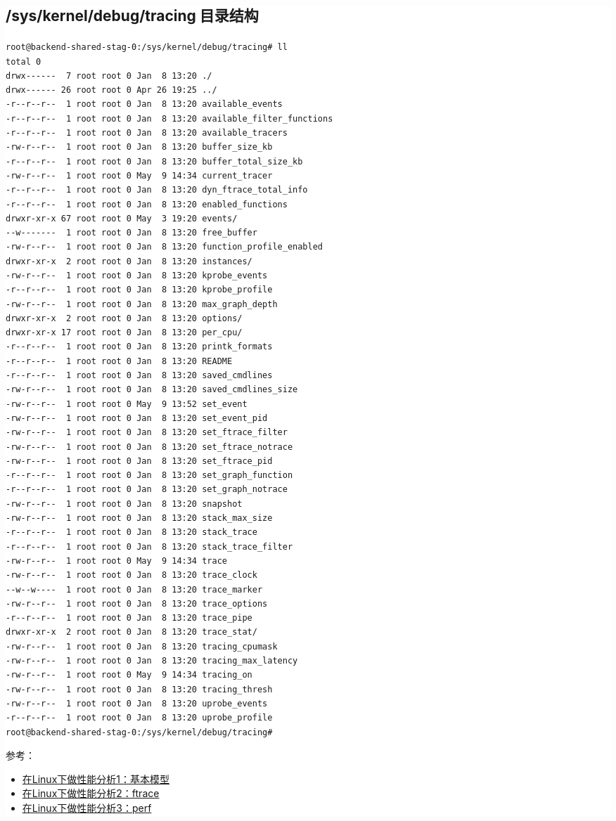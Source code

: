 ## /sys/kernel/debug/tracing 目录结构

```
root@backend-shared-stag-0:/sys/kernel/debug/tracing# ll
total 0
drwx------  7 root root 0 Jan  8 13:20 ./
drwx------ 26 root root 0 Apr 26 19:25 ../
-r--r--r--  1 root root 0 Jan  8 13:20 available_events
-r--r--r--  1 root root 0 Jan  8 13:20 available_filter_functions
-r--r--r--  1 root root 0 Jan  8 13:20 available_tracers
-rw-r--r--  1 root root 0 Jan  8 13:20 buffer_size_kb
-r--r--r--  1 root root 0 Jan  8 13:20 buffer_total_size_kb
-rw-r--r--  1 root root 0 May  9 14:34 current_tracer
-r--r--r--  1 root root 0 Jan  8 13:20 dyn_ftrace_total_info
-r--r--r--  1 root root 0 Jan  8 13:20 enabled_functions
drwxr-xr-x 67 root root 0 May  3 19:20 events/
--w-------  1 root root 0 Jan  8 13:20 free_buffer
-rw-r--r--  1 root root 0 Jan  8 13:20 function_profile_enabled
drwxr-xr-x  2 root root 0 Jan  8 13:20 instances/
-rw-r--r--  1 root root 0 Jan  8 13:20 kprobe_events
-r--r--r--  1 root root 0 Jan  8 13:20 kprobe_profile
-rw-r--r--  1 root root 0 Jan  8 13:20 max_graph_depth
drwxr-xr-x  2 root root 0 Jan  8 13:20 options/
drwxr-xr-x 17 root root 0 Jan  8 13:20 per_cpu/
-r--r--r--  1 root root 0 Jan  8 13:20 printk_formats
-r--r--r--  1 root root 0 Jan  8 13:20 README
-r--r--r--  1 root root 0 Jan  8 13:20 saved_cmdlines
-rw-r--r--  1 root root 0 Jan  8 13:20 saved_cmdlines_size
-rw-r--r--  1 root root 0 May  9 13:52 set_event
-rw-r--r--  1 root root 0 Jan  8 13:20 set_event_pid
-rw-r--r--  1 root root 0 Jan  8 13:20 set_ftrace_filter
-rw-r--r--  1 root root 0 Jan  8 13:20 set_ftrace_notrace
-rw-r--r--  1 root root 0 Jan  8 13:20 set_ftrace_pid
-r--r--r--  1 root root 0 Jan  8 13:20 set_graph_function
-r--r--r--  1 root root 0 Jan  8 13:20 set_graph_notrace
-rw-r--r--  1 root root 0 Jan  8 13:20 snapshot
-rw-r--r--  1 root root 0 Jan  8 13:20 stack_max_size
-r--r--r--  1 root root 0 Jan  8 13:20 stack_trace
-r--r--r--  1 root root 0 Jan  8 13:20 stack_trace_filter
-rw-r--r--  1 root root 0 May  9 14:34 trace
-rw-r--r--  1 root root 0 Jan  8 13:20 trace_clock
--w--w----  1 root root 0 Jan  8 13:20 trace_marker
-rw-r--r--  1 root root 0 Jan  8 13:20 trace_options
-r--r--r--  1 root root 0 Jan  8 13:20 trace_pipe
drwxr-xr-x  2 root root 0 Jan  8 13:20 trace_stat/
-rw-r--r--  1 root root 0 Jan  8 13:20 tracing_cpumask
-rw-r--r--  1 root root 0 Jan  8 13:20 tracing_max_latency
-rw-r--r--  1 root root 0 May  9 14:34 tracing_on
-rw-r--r--  1 root root 0 Jan  8 13:20 tracing_thresh
-rw-r--r--  1 root root 0 Jan  8 13:20 uprobe_events
-r--r--r--  1 root root 0 Jan  8 13:20 uprobe_profile
root@backend-shared-stag-0:/sys/kernel/debug/tracing#
```


参考：

- [在Linux下做性能分析1：基本模型](https://zhuanlan.zhihu.com/p/22124514)
- [在Linux下做性能分析2：ftrace](https://zhuanlan.zhihu.com/p/22130013)
- [在Linux下做性能分析3：perf](https://zhuanlan.zhihu.com/p/22194920)



